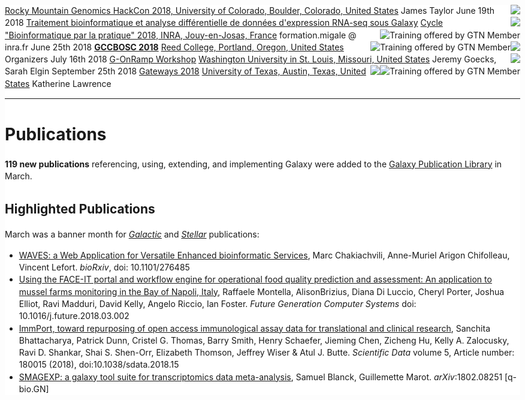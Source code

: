  <td><img style="float:right" src="/images/icons/NA.png"/><a href="https://hackathon.colorado.edu/">Rocky Mountain Genomics HackCon 2018, University of Colorado, Boulder, Colorado, United States</a></td>
  <td>James Taylor</td>
</tr>
<tr>
  <td><span class="text-nowrap">June 19th 2018</span></td>
  <td><a href="http://migale.jouy.inra.fr/sites/all/downloads/Migale/Formations/2018/module23.pdf">Traitement bioinformatique et analyse différentielle de données d'expression RNA-seq sous Galaxy</a></td>
  <td><img style="float:right" src="/images/icons/EU.png"/><a href="http://migale.jouy.inra.fr/?q=formations">Cycle &quot;Bioinformatique par la pratique&quot; 2018, INRA, Jouy-en-Josas, France</a></td>
  <td><a href="https://training.galaxyproject.org/"><img style="float:right" alt="Training offered by GTN Member" src="/images/galaxy-logos/GTN16.png" title="Training offered by GTN Member"/></a>formation.migale @ inra.fr</td>
</tr>
<tr>
  <td><span class="text-nowrap">June 25th 2018</span></td>
  <td><a href="https://gccbosc2018.sched.com"><strong>GCCBOSC 2018</strong></a></td>
  <td><img style="float:right" src="/images/icons/NA.png"/><a href="/events/gccbosc2018/venue/">Reed College, Portland, Oregon, United States</a></td>
  <td><a href="https://training.galaxyproject.org/"><img style="float:right" alt="Training offered by GTN Member" src="/images/galaxy-logos/GTN16.png" title="Training offered by GTN Member"/></a>Organizers</td>
</tr>
<tr>
  <td><span class="text-nowrap">July 16th 2018</span></td>
  <td><a href="http://gonramp.wustl.edu/?page_id=724">G-OnRamp Workshop</a></td>
  <td><img style="float:right" src="/images/icons/NA.png"/><a href="https://wustl.edu/">Washington University in St. Louis, Missouri, United States</a></td>
  <td><a href="https://training.galaxyproject.org/"><img style="float:right" alt="Training offered by GTN Member" src="/images/galaxy-logos/GTN16.png" title="Training offered by GTN Member"/></a>Jeremy Goecks, Sarah Elgin</td>
</tr>
<tr>
  <td><span class="text-nowrap">September 25th 2018</span></td>
  <td><a href="https://sciencegateways.org/web/gateways2018">Gateways 2018</a></td>
  <td><img style="float:right" src="/images/icons/NA.png"/><a href="https://sciencegateways.org/web/gateways2018/about">University of Texas, Austin, Texas, United States</a></td>
  <td>Katherine Lawrence</td>
</tr>
</tbody></table>

----

# Publications

**119 new publications** referencing, using, extending, and implementing Galaxy were added to the [Galaxy Publication Library](https://www.zotero.org/groups/galaxy) in March.

## Highlighted Publications

March was a banner month for *[Galactic](https://www.zotero.org/groups/1732893/galaxy/tags/%2BGalactic)* and *[Stellar](https://www.zotero.org/groups/1732893/galaxy/tags/%2BStellar)* publications:

* [WAVES: a Web Application for Versatile Enhanced bioinformatic Services](https://doi.org/10.1101/276485), Marc Chakiachvili, Anne-Muriel Arigon Chifolleau, Vincent Lefort. *bioRxiv*, doi:  10.1101/276485
* [Using the FACE-IT portal and workflow engine for operational food quality prediction and assessment: An application to mussel farms monitoring in the Bay of Napoli, Italy](https://www.sciencedirect.com/science/article/pii/S0167739X16308305), Raffaele Montella, AlisonBrizius, Diana Di Luccio, Cheryl Porter, Joshua Elliot, Ravi Madduri, David Kelly, Angelo Riccio, Ian Foster. *Future Generation Computer Systems* doi: 10.1016/j.future.2018.03.002
* [ImmPort, toward repurposing of open access immunological assay data for translational and clinical research](https://www.nature.com/articles/sdata201815),
Sanchita Bhattacharya, Patrick Dunn, Cristel G. Thomas, Barry Smith, Henry Schaefer, Jieming Chen, Zicheng Hu, Kelly A. Zalocusky, Ravi D. Shankar, Shai S. Shen-Orr, Elizabeth Thomson, Jeffrey Wiser & Atul J. Butte. *Scientific Data* volume 5, Article number: 180015 (2018), doi:10.1038/sdata.2018.15
* [SMAGEXP: a galaxy tool suite for transcriptomics data meta-analysis](https://arxiv.org/abs/1802.08251), Samuel Blanck, Guillemette Marot. *arXiv*:1802.08251 [q-bio.GN]